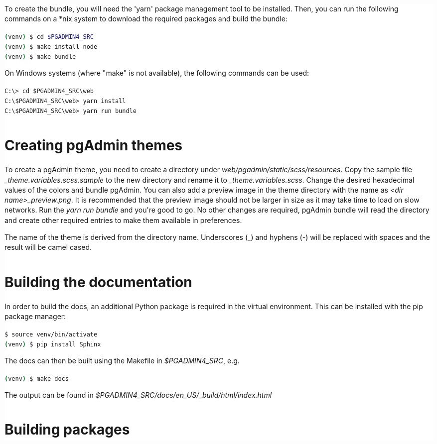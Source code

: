 To create the bundle, you will need the 'yarn' package management tool to be
installed. Then, you can run the following commands on a *nix system to
download the required packages and build the bundle:

```bash
(venv) $ cd $PGADMIN4_SRC
(venv) $ make install-node
(venv) $ make bundle
```

On Windows systems (where "make" is not available), the following commands
can be used:

```
C:\> cd $PGADMIN4_SRC\web
C:\$PGADMIN4_SRC\web> yarn install
C:\$PGADMIN4_SRC\web> yarn run bundle
```

# Creating pgAdmin themes

To create a pgAdmin theme, you need to create a directory under
*web/pgadmin/static/scss/resources*.
Copy the sample file *_theme.variables.scss.sample* to the new directory and
rename it to *_theme.variables.scss*. Change the desired hexadecimal values of
the colors and bundle pgAdmin. You can also add a preview image in the theme
directory with the name as *\<dir name>_preview.png*. It is recommended that the
preview image should not be larger in size as it may take time to load on slow
networks. Run the *yarn run bundle* and you're good to go. No other changes are
required, pgAdmin bundle will read the directory and create other required
entries to make them available in preferences.

The name of the theme is derived from the directory name. Underscores (_) and
hyphens (-) will be replaced with spaces and the result will be camel cased.

# Building the documentation

In order to build the docs, an additional Python package is required in the
virtual environment. This can be installed with the pip package manager:

```bash
$ source venv/bin/activate
(venv) $ pip install Sphinx
```

The docs can then be built using the Makefile in *$PGADMIN4_SRC*, e.g.

```bash
(venv) $ make docs
```

The output can be found in *$PGADMIN4_SRC/docs/en_US/_build/html/index.html*

# Building packages
